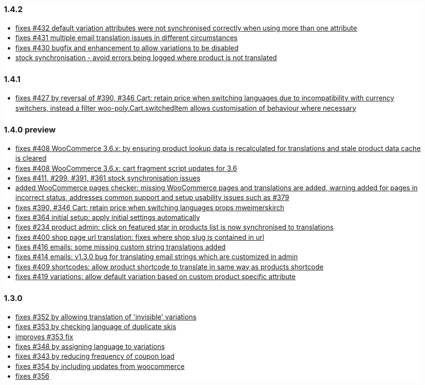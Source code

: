 ### 1.4.2

* [fixes #432 default variation attributes were not synchronised correctly when using more than one attribute](https://github.com/hyyan/woo-poly-integration/commit/7101bcf0786e21515885d5796188420972b01831)
* [fixes #431 multiple email translation issues in different circumstances](https://github.com/hyyan/woo-poly-integration/issues/431)
* [fixes #430 bugfix and enhancement to allow variations to be disabled](https://github.com/hyyan/woo-poly-integration/issues/430)
* [stock synchronisation - avoid errors being logged where product is not translated](https://github.com/hyyan/woo-poly-integration/commit/08c9913105e6ad8183f7bbf35930f25b983d4c50)


### 1.4.1

* [fixes #427 by reversal of #390, #346 Cart: retain price when switching languages due to incompatibility with currency switchers, instead a filter woo-poly.Cart.switchedItem allows customisation of behaviour where necessary](https://github.com/hyyan/woo-poly-integration/issues/427)

### 1.4.0 preview

* [fixes #408 WooCommerce 3.6.x: by ensuring product lookup data is recalculated for translations and stale product data cache is cleared](https://github.com/hyyan/woo-poly-integration/issues/408)
* [fixes #408 WooCommerce 3.6.x: cart fragment script updates for 3.6](https://github.com/hyyan/woo-poly-integration/commit/89ef0451dd8c7775fe48e20d71dc7836e8e49a96)
* [fixes #411, #299, #391, #361 stock synchronisation issues](https://github.com/hyyan/woo-poly-integration/commit/17e29b9927eb2fea3afbc3947d48e2b68e3d2185)
* [added WooCommerce pages checker: missing WooCommerce pages and translations are added, warning added for pages in incorrect status, addresses common support and setup usability issues such as #379](https://github.com/hyyan/woo-poly-integration/issues/379)
* [fixes #390, #346 Cart: retain price when switching languages props mweimerskirch](https://github.com/hyyan/woo-poly-integration/commit/ec272c0d921e39ebfd497fb2303454d7793bf60d)
* [fixes #364 initial setup: apply initial settings automatically](https://github.com/hyyan/woo-poly-integration/commit/217e33d2843fb82775a92a9d04cd2f7f73e436f6)
* [fixes #234 product admin: click on featured star in products list is now synchronised to translations](https://github.com/hyyan/woo-poly-integration/commit/3bbc1bf30ec90402a8796b16c6681037bd9e5125)
* [fixes #400 shop page url translation: fixes where shop slug is contained in url](https://github.com/hyyan/woo-poly-integration/issues/400)
* [fixes #416 emails: some missing custom string translations added](https://github.com/hyyan/woo-poly-integration/commit/16ad4c51edc8a9610d9039bc2e4953c801892b5e)
* [fixes #414 emails: v1.3.0 bug for translating email strings which are customized in admin](https://github.com/hyyan/woo-poly-integration/issues/414)
* [fixes #409 shortcodes: allow product shortcode to translate in same way as products shortcode](https://github.com/hyyan/woo-poly-integration/commit/2bf61574cf5b9ebb24ccf232de0ba92af879b31b)
* [fixes #419 variations: allow default variation based on custom product specific attribute](https://github.com/hyyan/woo-poly-integration/commit/a71263855dfa35915993ee7f8da8bf3232c46d53)


### 1.3.0

* [fixes #352 by allowing translation of 'invisible' variations](https://github.com/hyyan/woo-poly-integration/commit/cd19fdd01cafcf065fbf21dfaa80dd167ce60e63)
* [fixes #353 by checking language of duplicate skis](https://github.com/hyyan/woo-poly-integration/commit/2a8f35955016485f07764e2fe7f6d33b6b1ceaae)
* [improves #353 fix](https://github.com/hyyan/woo-poly-integration/commit/1d83ef23e96f35c2bb008b5fa37e5157bfc388e4)
* [fixes #348 by assigning language to variations](https://github.com/hyyan/woo-poly-integration/commit/51898f96f2eaa24c322850564cb65923bafd7ddd)
* [fixes #343 by reducing frequency of coupon load](https://github.com/hyyan/woo-poly-integration/commit/edf0993e0a4e7961879e5a95c825da61e0e8b5a7)
* [fixes #354 by including updates from woocommerce](https://github.com/hyyan/woo-poly-integration/commit/42db06e024e794a6e971a515a5c86ce04df081ef)
* [fixes #356](https://github.com/hyyan/woo-poly-integration/commit/29f4895eb2e86c492904a6dcb9b600b850199f40)